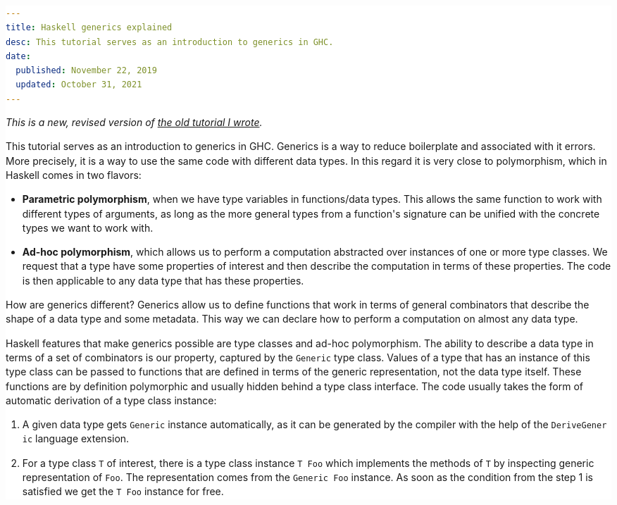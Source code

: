 ```yaml
---
title: Haskell generics explained
desc: This tutorial serves as an introduction to generics in GHC.
date:
  published: November 22, 2019
  updated: October 31, 2021
---
```


*This is a new, revised version of [the old tutorial I
wrote][original-tutorial].*

```toc
```

This tutorial serves as an introduction to generics in GHC. Generics is a
way to reduce boilerplate and associated with it errors. More precisely, it
is a way to use the same code with different data types. In this regard it
is very close to polymorphism, which in Haskell comes in two flavors:

* **Parametric polymorphism**, when we have type variables in functions/data
  types. This allows the same function to work with different types of
  arguments, as long as the more general types from a function's signature
  can be unified with the concrete types we want to work with.

* **Ad-hoc polymorphism**, which allows us to perform a computation
  abstracted over instances of one or more type classes. We request that a
  type have some properties of interest and then describe the computation in
  terms of these properties. The code is then applicable to any data type
  that has these properties.

How are generics different? Generics allow us to define functions that work
in terms of general combinators that describe the shape of a data type and
some metadata. This way we can declare how to perform a computation on
almost any data type.

Haskell features that make generics possible are type classes and ad-hoc
polymorphism. The ability to describe a data type in terms of a set of
combinators is our property, captured by the `Generic` type class. Values of
a type that has an instance of this type class can be passed to functions
that are defined in terms of the generic representation, not the data type
itself. These functions are by definition polymorphic and usually hidden
behind a type class interface. The code usually takes the form of automatic
derivation of a type class instance:

1. A given data type gets `Generic` instance automatically, as it can be
   generated by the compiler with the help of the `DeriveGeneric` language
   extension.

2. For a type class `T` of interest, there is a type class instance `T Foo`
   which implements the methods of `T` by inspecting generic representation
   of `Foo`. The representation comes from the `Generic Foo` instance. As
   soon as the condition from the step 1 is satisfied we get the `T Foo`
   instance for free.


[original-tutorial]: https://www.stackbuilders.com/tutorials/haskell/generics/
[data-typeable]: http://chrisdone.com/posts/data-typeable
[ghc-generics-datatype]: https://hackage.haskell.org/package/base/docs/GHC-Generics.html#t:Datatype
[generics-sop]: https://hackage.haskell.org/package/generics-sop